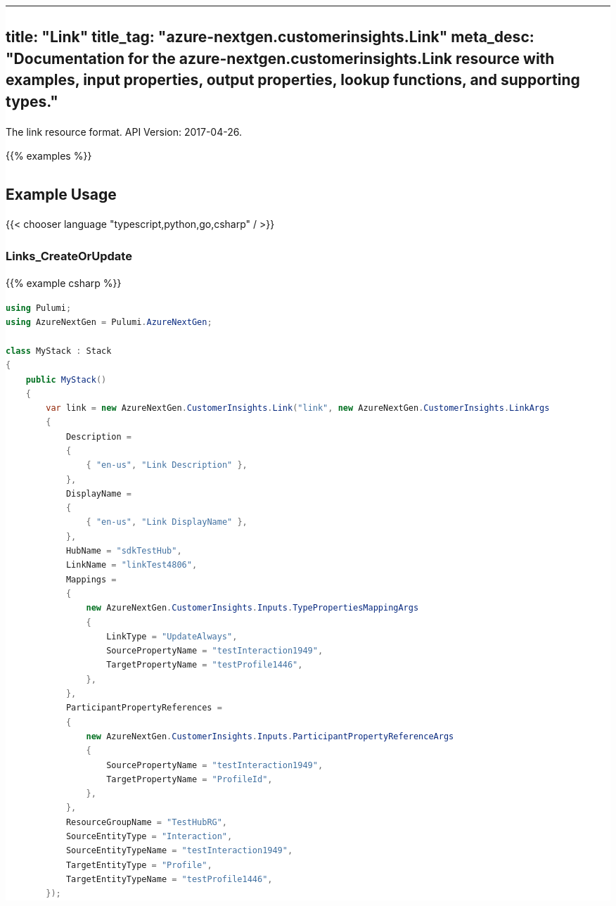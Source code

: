 
---
title: "Link"
title_tag: "azure-nextgen.customerinsights.Link"
meta_desc: "Documentation for the azure-nextgen.customerinsights.Link resource with examples, input properties, output properties, lookup functions, and supporting types."
---






The link resource format.
API Version: 2017-04-26.

{{% examples %}}
## Example Usage

{{< chooser language "typescript,python,go,csharp" / >}}
### Links_CreateOrUpdate
{{% example csharp %}}
```csharp
using Pulumi;
using AzureNextGen = Pulumi.AzureNextGen;

class MyStack : Stack
{
    public MyStack()
    {
        var link = new AzureNextGen.CustomerInsights.Link("link", new AzureNextGen.CustomerInsights.LinkArgs
        {
            Description = 
            {
                { "en-us", "Link Description" },
            },
            DisplayName = 
            {
                { "en-us", "Link DisplayName" },
            },
            HubName = "sdkTestHub",
            LinkName = "linkTest4806",
            Mappings = 
            {
                new AzureNextGen.CustomerInsights.Inputs.TypePropertiesMappingArgs
                {
                    LinkType = "UpdateAlways",
                    SourcePropertyName = "testInteraction1949",
                    TargetPropertyName = "testProfile1446",
                },
            },
            ParticipantPropertyReferences = 
            {
                new AzureNextGen.CustomerInsights.Inputs.ParticipantPropertyReferenceArgs
                {
                    SourcePropertyName = "testInteraction1949",
                    TargetPropertyName = "ProfileId",
                },
            },
            ResourceGroupName = "TestHubRG",
            SourceEntityType = "Interaction",
            SourceEntityTypeName = "testInteraction1949",
            TargetEntityType = "Profile",
            TargetEntityTypeName = "testProfile1446",
        });
```